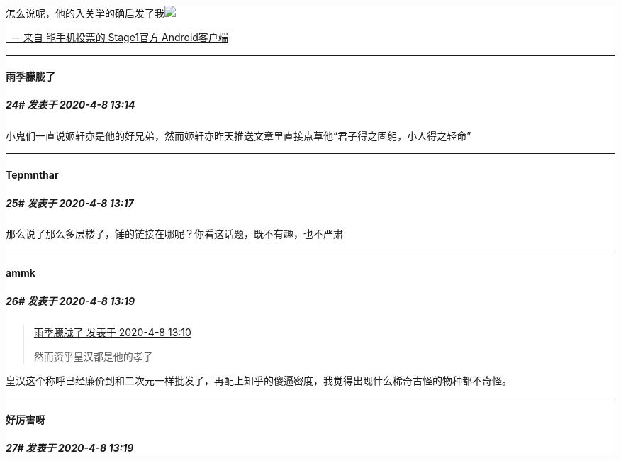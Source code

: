 


怎么说呢，他的入关学的确启发了我<img src="https://static.saraba1st.com/image/smiley/face2017/001.png" referrerpolicy="no-referrer">

[  -- 来自 能手机投票的 Stage1官方 Android客户端](https://www.coolapk.com/apk/140634)







-----

####  雨季朦胧了  
##### 24#       发表于 2020-4-8 13:14




小鬼们一直说姬轩亦是他的好兄弟，然而姬轩亦昨天推送文章里直接点草他“君子得之固躬，小人得之轻命”







-----

####  Tepmnthar  
##### 25#       发表于 2020-4-8 13:17




那么说了那么多层楼了，锤的链接在哪呢？你看这话题，既不有趣，也不严肃







-----

####  ammk  
##### 26#       发表于 2020-4-8 13:19



<blockquote><a href="httphttps://bbs.saraba1st.com/2b/forum.php?mod=redirect&amp;goto=findpost&amp;pid=47013348&amp;ptid=1923066" target="_blank">雨季朦胧了 发表于 2020-4-8 13:10</a>

然而资乎皇汉都是他的孝子</blockquote>
皇汉这个称呼已经廉价到和二次元一样批发了，再配上知乎的傻逼密度，我觉得出现什么稀奇古怪的物种都不奇怪。







-----

####  好厉害呀  
##### 27#       发表于 2020-4-8 13:19
